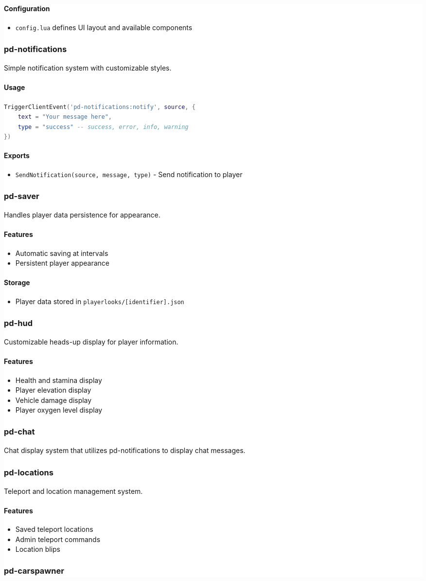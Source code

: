 #### Configuration
- `config.lua` defines UI layout and available components

### pd-notifications

Simple notification system with customizable styles.

#### Usage
```lua
TriggerClientEvent('pd-notifications:notify', source, {
    text = "Your message here",
    type = "success" -- success, error, info, warning
})
```

#### Exports
- `SendNotification(source, message, type)` - Send notification to player

### pd-saver

Handles player data persistence for appearance.

#### Features
- Automatic saving at intervals
- Persistent player appearance

#### Storage
- Player data stored in `playerlooks/[identifier].json`

### pd-hud

Customizable heads-up display for player information.

#### Features
- Health and stamina display
- Player elevation display
- Vehicle damage display
- Player oxygen level display

### pd-chat

Chat display system that utilizes pd-notifications to display chat messages.

### pd-locations

Teleport and location management system.

#### Features
- Saved teleport locations
- Admin teleport commands
- Location blips

### pd-carspawner
